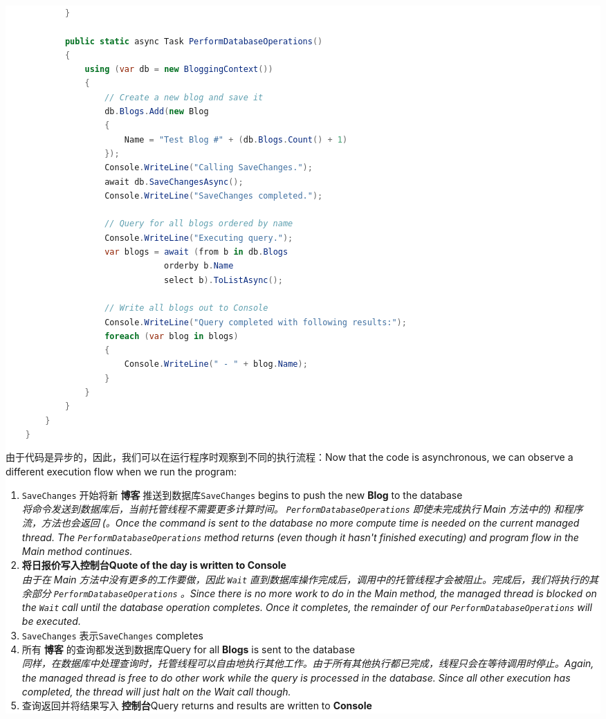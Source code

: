 ``` csharp
            }

            public static async Task PerformDatabaseOperations()
            {
                using (var db = new BloggingContext())
                {
                    // Create a new blog and save it
                    db.Blogs.Add(new Blog
                    {
                        Name = "Test Blog #" + (db.Blogs.Count() + 1)
                    });
                    Console.WriteLine("Calling SaveChanges.");
                    await db.SaveChangesAsync();
                    Console.WriteLine("SaveChanges completed.");

                    // Query for all blogs ordered by name
                    Console.WriteLine("Executing query.");
                    var blogs = await (from b in db.Blogs
                                orderby b.Name
                                select b).ToListAsync();

                    // Write all blogs out to Console
                    Console.WriteLine("Query completed with following results:");
                    foreach (var blog in blogs)
                    {
                        Console.WriteLine(" - " + blog.Name);
                    }
                }
            }
        }
    }
```

<span data-ttu-id="fecc0-153">由于代码是异步的，因此，我们可以在运行程序时观察到不同的执行流程：</span><span class="sxs-lookup"><span data-stu-id="fecc0-153">Now that the code is asynchronous, we can observe a different execution flow when we run the program:</span></span>

1. <span data-ttu-id="fecc0-154">`SaveChanges` 开始将新 **博客** 推送到数据库</span><span class="sxs-lookup"><span data-stu-id="fecc0-154">`SaveChanges` begins to push the new **Blog** to the database</span></span>  
    <span data-ttu-id="fecc0-155">*将命令发送到数据库后，当前托管线程不需要更多计算时间。 `PerformDatabaseOperations` 即使未完成执行 Main 方法中的) 和程序流，方法也会返回 (。*</span><span class="sxs-lookup"><span data-stu-id="fecc0-155">*Once the command is sent to the database no more compute time is needed on the current managed thread. The `PerformDatabaseOperations` method returns (even though it hasn't finished executing) and program flow in the Main method continues.*</span></span>
2. <span data-ttu-id="fecc0-156">**将日报价写入控制台**</span><span class="sxs-lookup"><span data-stu-id="fecc0-156">**Quote of the day is written to Console**</span></span>  
    <span data-ttu-id="fecc0-157">*由于在 Main 方法中没有更多的工作要做，因此 `Wait` 直到数据库操作完成后，调用中的托管线程才会被阻止。完成后，我们将执行的其余部分 `PerformDatabaseOperations` 。*</span><span class="sxs-lookup"><span data-stu-id="fecc0-157">*Since there is no more work to do in the Main method, the managed thread is blocked on the `Wait` call until the database operation completes. Once it completes, the remainder of our `PerformDatabaseOperations` will be executed.*</span></span>
3.  <span data-ttu-id="fecc0-158">`SaveChanges` 表示</span><span class="sxs-lookup"><span data-stu-id="fecc0-158">`SaveChanges` completes</span></span>  
4.  <span data-ttu-id="fecc0-159">所有 **博客** 的查询都发送到数据库</span><span class="sxs-lookup"><span data-stu-id="fecc0-159">Query for all **Blogs** is sent to the database</span></span>  
    <span data-ttu-id="fecc0-160">*同样，在数据库中处理查询时，托管线程可以自由地执行其他工作。由于所有其他执行都已完成，线程只会在等待调用时停止。*</span><span class="sxs-lookup"><span data-stu-id="fecc0-160">*Again, the managed thread is free to do other work while the query is processed in the database. Since all other execution has completed, the thread will just halt on the Wait call though.*</span></span>
5.  <span data-ttu-id="fecc0-161">查询返回并将结果写入 **控制台**</span><span class="sxs-lookup"><span data-stu-id="fecc0-161">Query returns and results are written to **Console**</span></span>  

